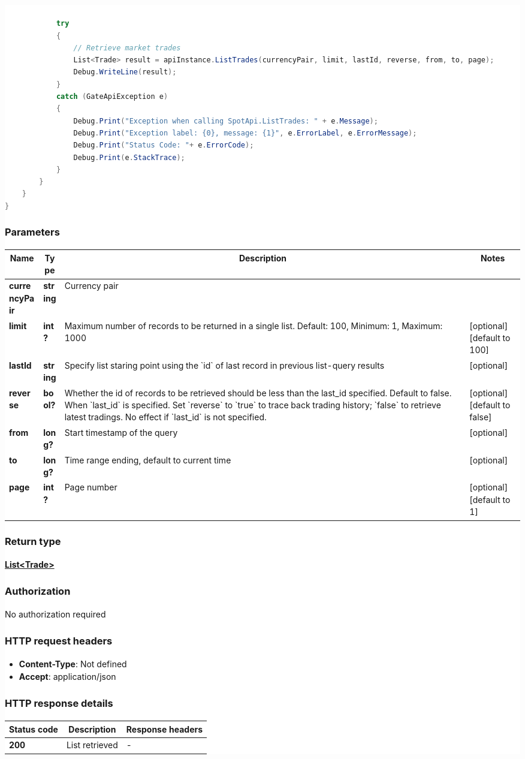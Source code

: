 ```csharp

            try
            {
                // Retrieve market trades
                List<Trade> result = apiInstance.ListTrades(currencyPair, limit, lastId, reverse, from, to, page);
                Debug.WriteLine(result);
            }
            catch (GateApiException e)
            {
                Debug.Print("Exception when calling SpotApi.ListTrades: " + e.Message);
                Debug.Print("Exception label: {0}, message: {1}", e.ErrorLabel, e.ErrorMessage);
                Debug.Print("Status Code: "+ e.ErrorCode);
                Debug.Print(e.StackTrace);
            }
        }
    }
}
```

### Parameters

Name | Type | Description  | Notes
------------- | ------------- | ------------- | -------------
 **currencyPair** | **string**| Currency pair | 
 **limit** | **int?**| Maximum number of records to be returned in a single list.  Default: 100, Minimum: 1, Maximum: 1000 | [optional] [default to 100]
 **lastId** | **string**| Specify list staring point using the &#x60;id&#x60; of last record in previous list-query results | [optional] 
 **reverse** | **bool?**| Whether the id of records to be retrieved should be less than the last_id specified. Default to false.  When &#x60;last_id&#x60; is specified. Set &#x60;reverse&#x60; to &#x60;true&#x60; to trace back trading history; &#x60;false&#x60; to retrieve latest tradings.  No effect if &#x60;last_id&#x60; is not specified. | [optional] [default to false]
 **from** | **long?**| Start timestamp of the query | [optional] 
 **to** | **long?**| Time range ending, default to current time | [optional] 
 **page** | **int?**| Page number | [optional] [default to 1]

### Return type

[**List&lt;Trade&gt;**](Trade.md)

### Authorization

No authorization required

### HTTP request headers

 - **Content-Type**: Not defined
 - **Accept**: application/json

### HTTP response details
| Status code | Description | Response headers |
|-------------|-------------|------------------|
| **200** | List retrieved |  -  |
